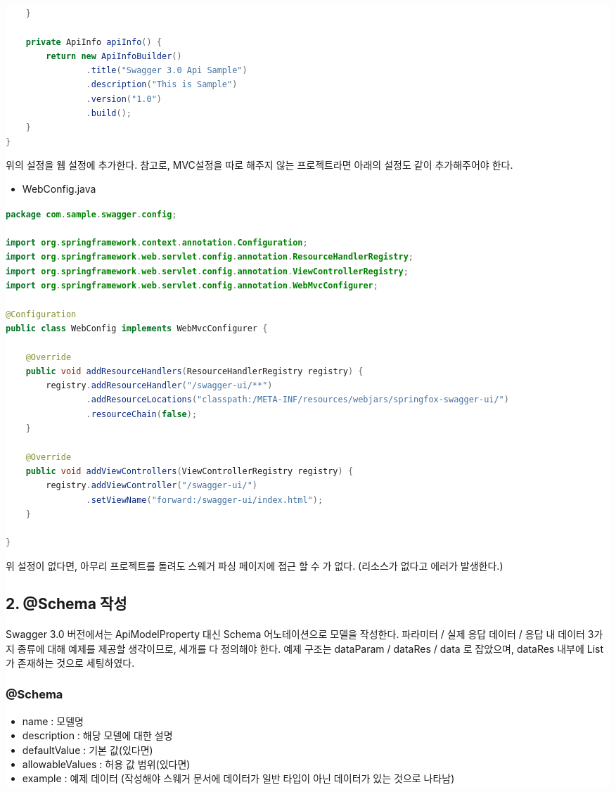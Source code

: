 ```java
    }

    private ApiInfo apiInfo() {
        return new ApiInfoBuilder()
                .title("Swagger 3.0 Api Sample")
                .description("This is Sample")
                .version("1.0")
                .build();
    }
}
```
위의 설정을 웹 설정에 추가한다. 참고로, MVC설정을 따로 해주지 않는 프로젝트라면 아래의 설정도 같이 추가해주어야 한다.

- WebConfig.java
```java
package com.sample.swagger.config;

import org.springframework.context.annotation.Configuration;
import org.springframework.web.servlet.config.annotation.ResourceHandlerRegistry;
import org.springframework.web.servlet.config.annotation.ViewControllerRegistry;
import org.springframework.web.servlet.config.annotation.WebMvcConfigurer;

@Configuration
public class WebConfig implements WebMvcConfigurer {

    @Override
    public void addResourceHandlers(ResourceHandlerRegistry registry) {
        registry.addResourceHandler("/swagger-ui/**")
                .addResourceLocations("classpath:/META-INF/resources/webjars/springfox-swagger-ui/")
                .resourceChain(false);
    }

    @Override
    public void addViewControllers(ViewControllerRegistry registry) {
        registry.addViewController("/swagger-ui/")
                .setViewName("forward:/swagger-ui/index.html");
    }

}
```
위 설정이 없다면, 아무리 프로젝트를 돌려도 스웨거 파싱 페이지에 접근 할 수 가 없다. (리소스가 없다고 에러가 발생한다.)

## 2. @Schema 작성
Swagger 3.0 버전에서는 ApiModelProperty 대신 Schema 어노테이션으로 모델을 작성한다.
파라미터 / 실제 응답 데이터 / 응답 내 데이터 3가지 종류에 대해 예제를 제공할 생각이므로, 세개를 다 정의해야 한다.
예제 구조는 dataParam / dataRes / data 로 잡았으며, dataRes 내부에 List<data> 가 존재하는 것으로 세팅하였다.

### @Schema 
- name : 모델명
- description : 해당 모델에 대한 설명
- defaultValue : 기본 값(있다면)
- allowableValues : 허용 값 범위(있다면)
- example : 예제 데이터 (작성해야 스웨거 문서에 데이터가 일반 타입이 아닌 데이터가 있는 것으로 나타남)
